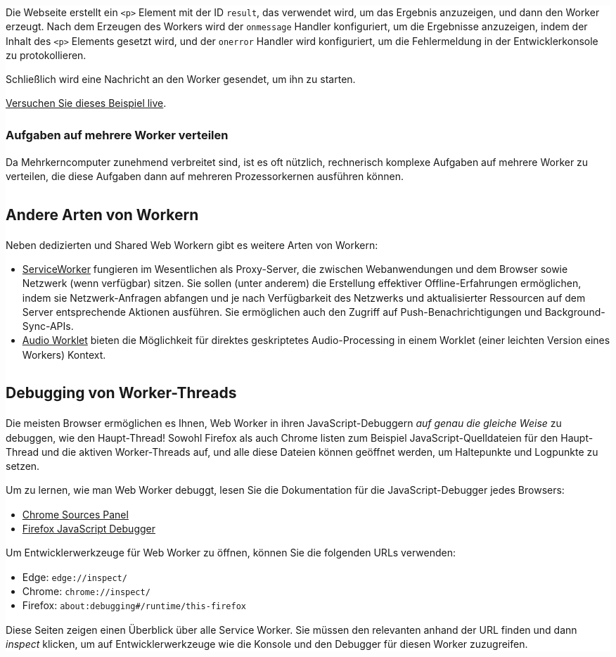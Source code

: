 
Die Webseite erstellt ein `<p>` Element mit der ID `result`, das verwendet wird, um das Ergebnis anzuzeigen, und dann den Worker erzeugt. Nach dem Erzeugen des Workers wird der `onmessage` Handler konfiguriert, um die Ergebnisse anzuzeigen, indem der Inhalt des `<p>` Elements gesetzt wird, und der `onerror` Handler wird konfiguriert, um die Fehlermeldung in der Entwicklerkonsole zu protokollieren.

Schließlich wird eine Nachricht an den Worker gesendet, um ihn zu starten.

[Versuchen Sie dieses Beispiel live](https://mdn.github.io/dom-examples/web-workers/fibonacci-worker/).

### Aufgaben auf mehrere Worker verteilen

Da Mehrkerncomputer zunehmend verbreitet sind, ist es oft nützlich, rechnerisch komplexe Aufgaben auf mehrere Worker zu verteilen, die diese Aufgaben dann auf mehreren Prozessorkernen ausführen können.

## Andere Arten von Workern

Neben dedizierten und Shared Web Workern gibt es weitere Arten von Workern:

- [ServiceWorker](/de/docs/Web/API/Service_Worker_API) fungieren im Wesentlichen als Proxy-Server, die zwischen Webanwendungen und dem Browser sowie Netzwerk (wenn verfügbar) sitzen. Sie sollen (unter anderem) die Erstellung effektiver Offline-Erfahrungen ermöglichen, indem sie Netzwerk-Anfragen abfangen und je nach Verfügbarkeit des Netzwerks und aktualisierter Ressourcen auf dem Server entsprechende Aktionen ausführen. Sie ermöglichen auch den Zugriff auf Push-Benachrichtigungen und Background-Sync-APIs.
- [Audio Worklet](/de/docs/Web/API/Web_Audio_API#audio_processing_in_javascript) bieten die Möglichkeit für direktes geskriptetes Audio-Processing in einem Worklet (einer leichten Version eines Workers) Kontext.

## Debugging von Worker-Threads

Die meisten Browser ermöglichen es Ihnen, Web Worker in ihren JavaScript-Debuggern _auf genau die gleiche Weise_ zu debuggen, wie den Haupt-Thread! Sowohl Firefox als auch Chrome listen zum Beispiel JavaScript-Quelldateien für den Haupt-Thread und die aktiven Worker-Threads auf, und alle diese Dateien können geöffnet werden, um Haltepunkte und Logpunkte zu setzen.

Um zu lernen, wie man Web Worker debuggt, lesen Sie die Dokumentation für die JavaScript-Debugger jedes Browsers:

- [Chrome Sources Panel](https://developer.chrome.com/docs/devtools/sources)
- [Firefox JavaScript Debugger](https://firefox-source-docs.mozilla.org/devtools-user/debugger/)

Um Entwicklerwerkzeuge für Web Worker zu öffnen, können Sie die folgenden URLs verwenden:

- Edge: `edge://inspect/`
- Chrome: `chrome://inspect/`
- Firefox: `about:debugging#/runtime/this-firefox`

Diese Seiten zeigen einen Überblick über alle Service Worker. Sie müssen den relevanten anhand der URL finden und dann _inspect_ klicken, um auf Entwicklerwerkzeuge wie die Konsole und den Debugger für diesen Worker zuzugreifen.
